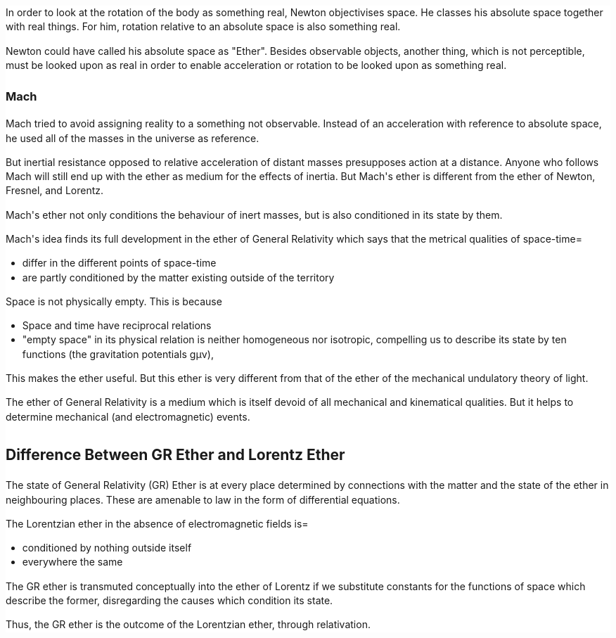 In order to look at the rotation of the body as something real, Newton objectivises space. He classes his absolute space together with real things. For him, rotation relative to an absolute space is also something real. 

Newton could have called his absolute space as "Ether". Besides observable objects, another thing, which is not perceptible, must be looked upon as real in order to enable acceleration or rotation to be looked upon as something real.


### Mach

Mach tried to avoid assigning reality to a something not observable. Instead of an acceleration with reference to absolute space, he used all of the masses in the universe as reference. 


But inertial resistance opposed to relative acceleration of distant masses presupposes action at a distance. Anyone who follows Mach will still end up with the ether as medium for the effects of inertia. But Mach's ether is different from the ether of Newton, Fresnel, and Lorentz.


 

Mach's ether not only conditions the behaviour of inert masses, but is also conditioned in its state by them.

Mach's idea finds its full development in the ether of General Relativity which says that the metrical qualities of space-time= 
- differ in the different points of space-time
- are partly conditioned by the matter existing outside of the territory



Space is not physically empty. This is because  
- Space and time have reciprocal relations
- "empty space" in its physical relation is neither homogeneous nor isotropic, compelling us to describe its state by ten functions (the gravitation potentials gμν), 


This makes the ether useful. But this ether is very different from that of the ether of the mechanical undulatory theory of light. 

The ether of General Relativity is a medium which is itself devoid of all mechanical and kinematical qualities. But it helps to determine mechanical (and electromagnetic) events.


## Difference Between GR Ether and Lorentz Ether

The state of General Relativity (GR) Ether is at every place determined by connections with the matter and the state of the ether in neighbouring places. These are amenable to law in the form of differential equations. 

The Lorentzian ether in the absence of electromagnetic fields is= 
- conditioned by nothing outside itself
- everywhere the same

The GR ether is transmuted conceptually into the ether of Lorentz if we substitute constants for the functions of space which describe the former, disregarding the causes which condition its state. 

Thus, the GR ether is the outcome of the Lorentzian ether, through relativation.
